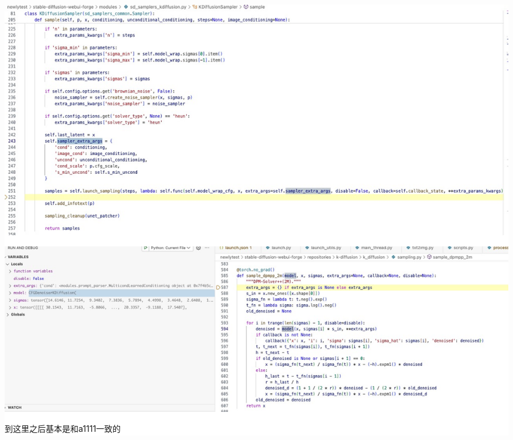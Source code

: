 ![alt text](assets/IC-Light/WeChat5c0fcd512f33bda79f408c044457888e.jpg)

![alt text](assets/IC-Light/WeChate71984368ee0d20bf2c69ed4c3710d74.jpg)

到这里之后基本是和a1111一致的

